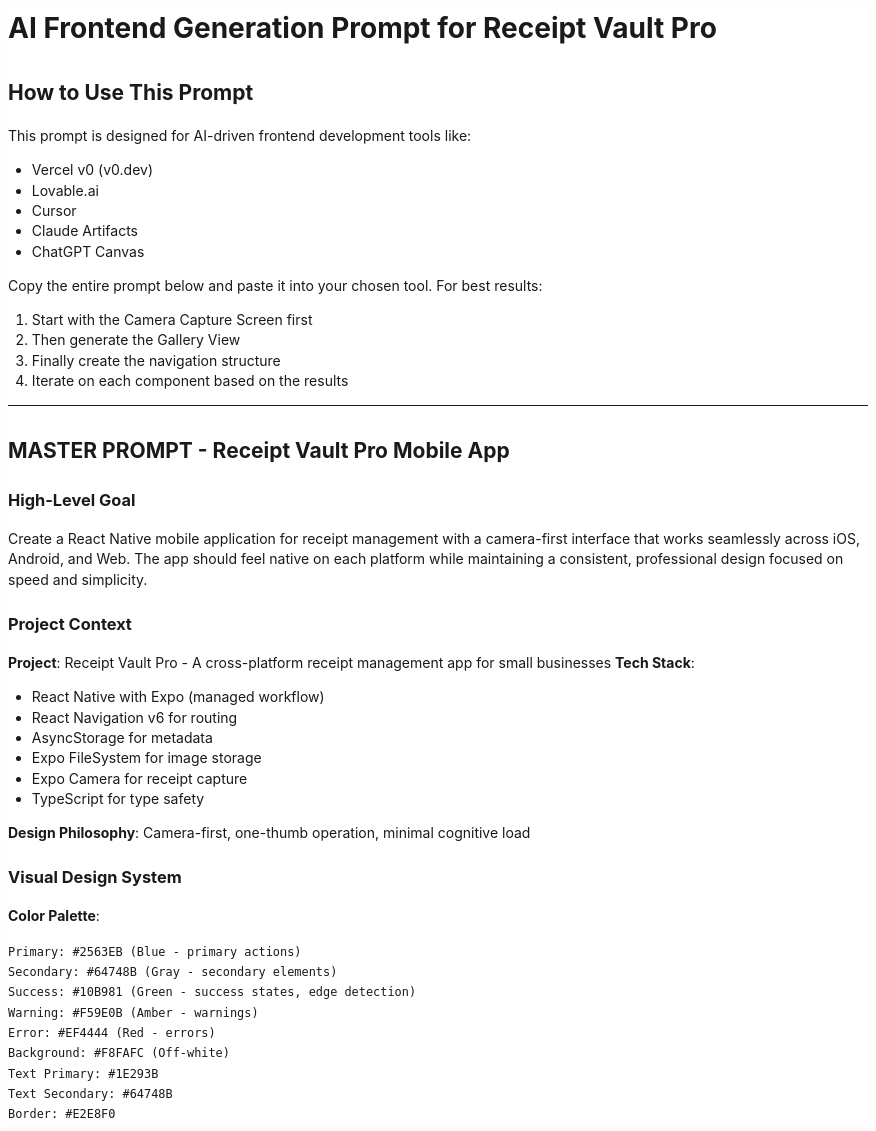 # AI Frontend Generation Prompt for Receipt Vault Pro

## How to Use This Prompt

This prompt is designed for AI-driven frontend development tools like:
- Vercel v0 (v0.dev)
- Lovable.ai
- Cursor
- Claude Artifacts
- ChatGPT Canvas

Copy the entire prompt below and paste it into your chosen tool. For best results:
1. Start with the Camera Capture Screen first
2. Then generate the Gallery View
3. Finally create the navigation structure
4. Iterate on each component based on the results

---

## MASTER PROMPT - Receipt Vault Pro Mobile App

### High-Level Goal

Create a React Native mobile application for receipt management with a camera-first interface that works seamlessly across iOS, Android, and Web. The app should feel native on each platform while maintaining a consistent, professional design focused on speed and simplicity.

### Project Context

**Project**: Receipt Vault Pro - A cross-platform receipt management app for small businesses
**Tech Stack**: 
- React Native with Expo (managed workflow)
- React Navigation v6 for routing
- AsyncStorage for metadata
- Expo FileSystem for image storage
- Expo Camera for receipt capture
- TypeScript for type safety

**Design Philosophy**: Camera-first, one-thumb operation, minimal cognitive load

### Visual Design System

**Color Palette**:
```
Primary: #2563EB (Blue - primary actions)
Secondary: #64748B (Gray - secondary elements)
Success: #10B981 (Green - success states, edge detection)
Warning: #F59E0B (Amber - warnings)
Error: #EF4444 (Red - errors)
Background: #F8FAFC (Off-white)
Text Primary: #1E293B
Text Secondary: #64748B
Border: #E2E8F0
```
